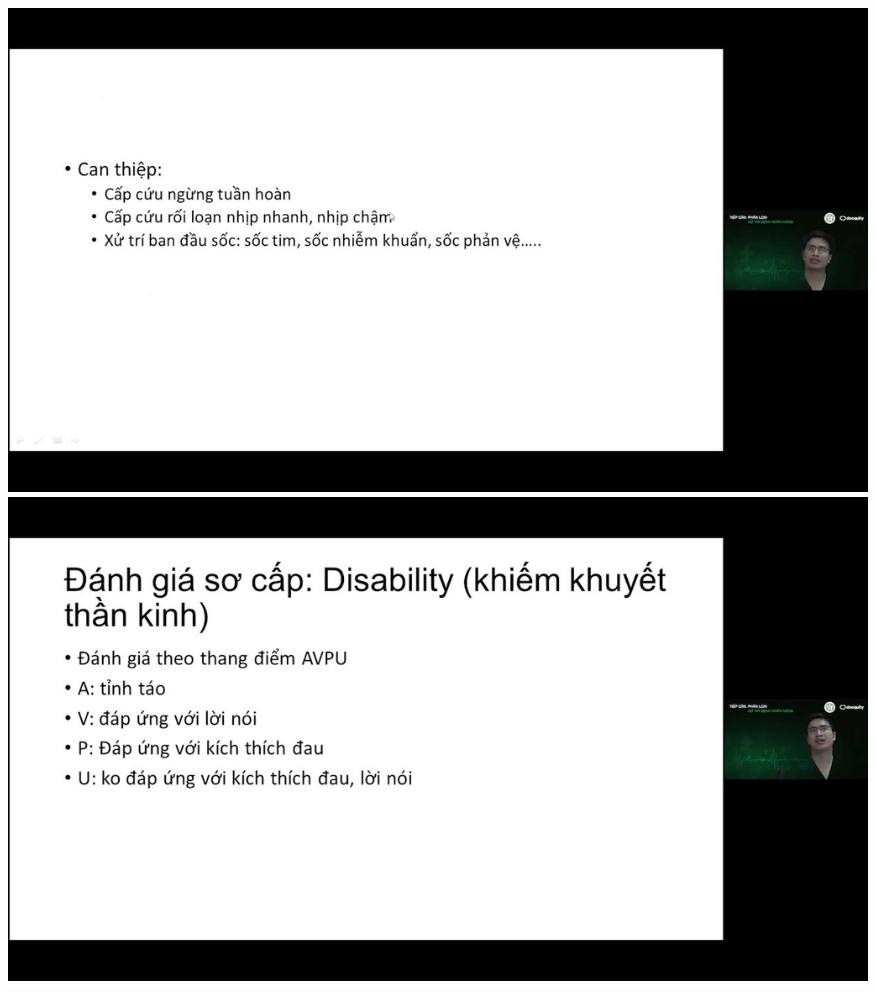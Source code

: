 ![../200 FILES/201 Image/image/Tiếp cận BN cấp cứu -  BS. Khương Quốc Đại-1708698448622.webp](../200%20FILES/201%20Image/image/Ti%E1%BA%BFp%20c%E1%BA%ADn%20BN%20c%E1%BA%A5p%20c%E1%BB%A9u%20-%20%20BS.%20Kh%C6%B0%C6%A1ng%20Qu%E1%BB%91c%20%C4%90%E1%BA%A1i-1708698448622.webp)  
![../200 FILES/201 Image/image/Tiếp cận BN cấp cứu -  BS. Khương Quốc Đại-1708698484577.webp](../200%20FILES/201%20Image/image/Ti%E1%BA%BFp%20c%E1%BA%ADn%20BN%20c%E1%BA%A5p%20c%E1%BB%A9u%20-%20%20BS.%20Kh%C6%B0%C6%A1ng%20Qu%E1%BB%91c%20%C4%90%E1%BA%A1i-1708698484577.webp)  